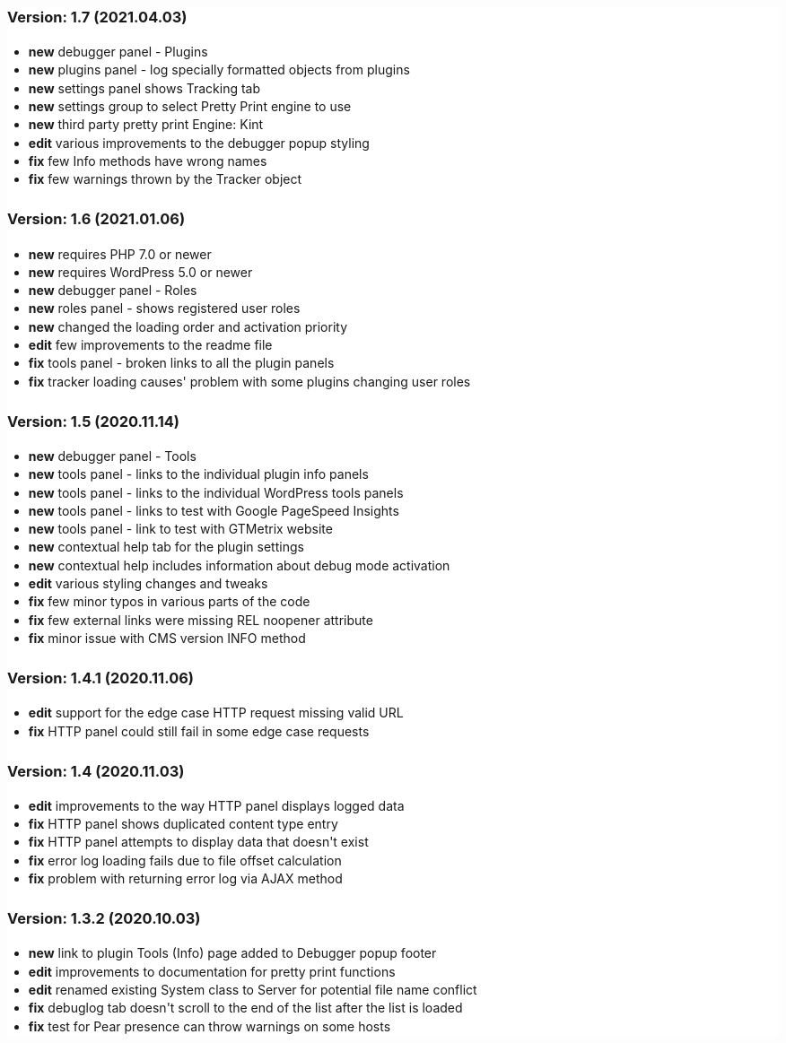 ### Version: 1.7 (2021.04.03)

* **new** debugger panel - Plugins
* **new** plugins panel - log specially formatted objects from plugins
* **new** settings panel shows Tracking tab
* **new** settings group to select Pretty Print engine to use
* **new** third party pretty print Engine: Kint
* **edit** various improvements to the debugger popup styling
* **fix** few Info methods have wrong names
* **fix** few warnings thrown by the Tracker object

### Version: 1.6 (2021.01.06)

* **new** requires PHP 7.0 or newer
* **new** requires WordPress 5.0 or newer
* **new** debugger panel - Roles
* **new** roles panel - shows registered user roles
* **new** changed the loading order and activation priority
* **edit** few improvements to the readme file
* **fix** tools panel - broken links to all the plugin panels
* **fix** tracker loading causes' problem with some plugins changing user roles

### Version: 1.5 (2020.11.14)

* **new** debugger panel - Tools
* **new** tools panel - links to the individual plugin info panels
* **new** tools panel - links to the individual WordPress tools panels
* **new** tools panel - links to test with Google PageSpeed Insights
* **new** tools panel - link to test with GTMetrix website
* **new** contextual help tab for the plugin settings
* **new** contextual help includes information about debug mode activation
* **edit** various styling changes and tweaks
* **fix** few minor typos in various parts of the code
* **fix** few external links were missing REL noopener attribute
* **fix** minor issue with CMS version INFO method

### Version: 1.4.1 (2020.11.06)

* **edit** support for the edge case HTTP request missing valid URL
* **fix** HTTP panel could still fail in some edge case requests

### Version: 1.4 (2020.11.03)

* **edit** improvements to the way HTTP panel displays logged data
* **fix** HTTP panel shows duplicated content type entry
* **fix** HTTP panel attempts to display data that doesn't exist
* **fix** error log loading fails due to file offset calculation
* **fix** problem with returning error log via AJAX method

### Version: 1.3.2 (2020.10.03)

* **new** link to plugin Tools (Info) page added to Debugger popup footer
* **edit** improvements to documentation for pretty print functions
* **edit** renamed existing System class to Server for potential file name conflict
* **fix** debuglog tab doesn't scroll to the end of the list after the list is loaded
* **fix** test for Pear presence can throw warnings on some hosts

